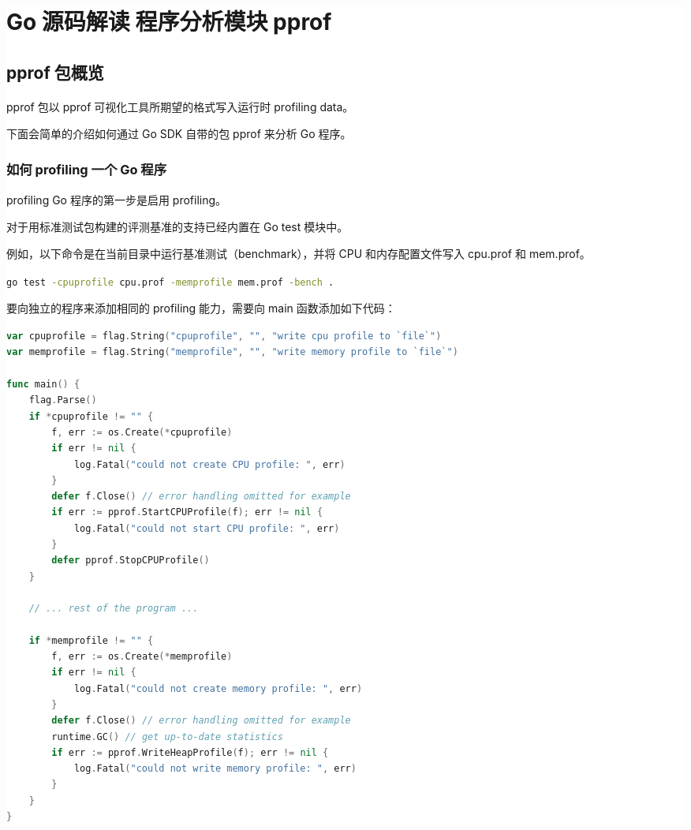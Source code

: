 # Go 源码解读 程序分析模块 pprof

## pprof 包概览

pprof 包以 pprof 可视化工具所期望的格式写入运行时 profiling data。

下面会简单的介绍如何通过 Go SDK 自带的包 pprof 来分析 Go 程序。

### 如何 profiling 一个 Go 程序

profiling Go 程序的第一步是启用 profiling。

对于用标准测试包构建的评测基准的支持已经内置在 Go test 模块中。

例如，以下命令是在当前目录中运行基准测试（benchmark），并将 CPU 和内存配置文件写入 cpu.prof 和 mem.prof。

```bash
go test -cpuprofile cpu.prof -memprofile mem.prof -bench .
```

要向独立的程序来添加相同的 profiling 能力，需要向 main 函数添加如下代码：

```go
var cpuprofile = flag.String("cpuprofile", "", "write cpu profile to `file`")
var memprofile = flag.String("memprofile", "", "write memory profile to `file`")

func main() {
    flag.Parse()
    if *cpuprofile != "" {
        f, err := os.Create(*cpuprofile)
        if err != nil {
            log.Fatal("could not create CPU profile: ", err)
        }
        defer f.Close() // error handling omitted for example
        if err := pprof.StartCPUProfile(f); err != nil {
            log.Fatal("could not start CPU profile: ", err)
        }
        defer pprof.StopCPUProfile()
    }

    // ... rest of the program ...

    if *memprofile != "" {
        f, err := os.Create(*memprofile)
        if err != nil {
            log.Fatal("could not create memory profile: ", err)
        }
        defer f.Close() // error handling omitted for example
        runtime.GC() // get up-to-date statistics
        if err := pprof.WriteHeapProfile(f); err != nil {
            log.Fatal("could not write memory profile: ", err)
        }
    }
}
```
